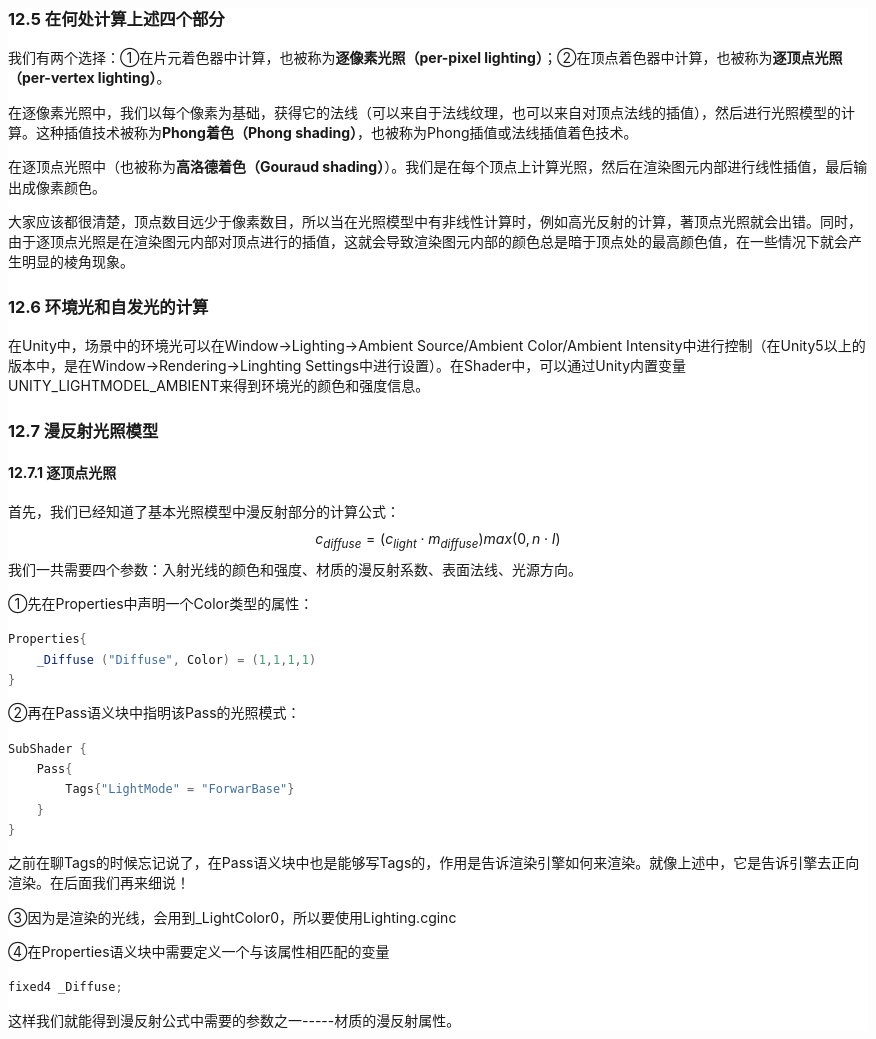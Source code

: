 ### 12.5 在何处计算上述四个部分

我们有两个选择：①在片元着色器中计算，也被称为**逐像素光照（per-pixel lighting）**；②在顶点着色器中计算，也被称为**逐顶点光照（per-vertex lighting）**。

在逐像素光照中，我们以每个像素为基础，获得它的法线（可以来自于法线纹理，也可以来自对顶点法线的插值），然后进行光照模型的计算。这种插值技术被称为**Phong着色（Phong shading）**，也被称为Phong插值或法线插值着色技术。

在逐顶点光照中（也被称为**高洛德着色（Gouraud shading）**）。我们是在每个顶点上计算光照，然后在渲染图元内部进行线性插值，最后输出成像素颜色。

大家应该都很清楚，顶点数目远少于像素数目，所以当在光照模型中有非线性计算时，例如高光反射的计算，著顶点光照就会出错。同时，由于逐顶点光照是在渲染图元内部对顶点进行的插值，这就会导致渲染图元内部的颜色总是暗于顶点处的最高颜色值，在一些情况下就会产生明显的棱角现象。

### 12.6 环境光和自发光的计算

在Unity中，场景中的环境光可以在Window->Lighting->Ambient Source/Ambient Color/Ambient Intensity中进行控制（在Unity5以上的版本中，是在Window->Rendering->Linghting Settings中进行设置）。在Shader中，可以通过Unity内置变量UNITY_LIGHTMODEL_AMBIENT来得到环境光的颜色和强度信息。

### 12.7 漫反射光照模型

#### 12.7.1 逐顶点光照

首先，我们已经知道了基本光照模型中漫反射部分的计算公式：
$$
c_{diffuse} = (c_{light}\cdot m_{diffuse})max(0,n\cdot I)
$$
我们一共需要四个参数：入射光线的颜色和强度、材质的漫反射系数、表面法线、光源方向。

①先在Properties中声明一个Color类型的属性：

```c#
Properties{
    _Diffuse ("Diffuse", Color) = (1,1,1,1)
}
```

②再在Pass语义块中指明该Pass的光照模式：

```C#
SubShader {
    Pass{
        Tags{"LightMode" = "ForwarBase"}
    }
}
```

之前在聊Tags的时候忘记说了，在Pass语义块中也是能够写Tags的，作用是告诉渲染引擎如何来渲染。就像上述中，它是告诉引擎去正向渲染。在后面我们再来细说！

③因为是渲染的光线，会用到_LightColor0，所以要使用Lighting.cginc

④在Properties语义块中需要定义一个与该属性相匹配的变量

```c#
fixed4 _Diffuse;
```

这样我们就能得到漫反射公式中需要的参数之一-----材质的漫反射属性。
